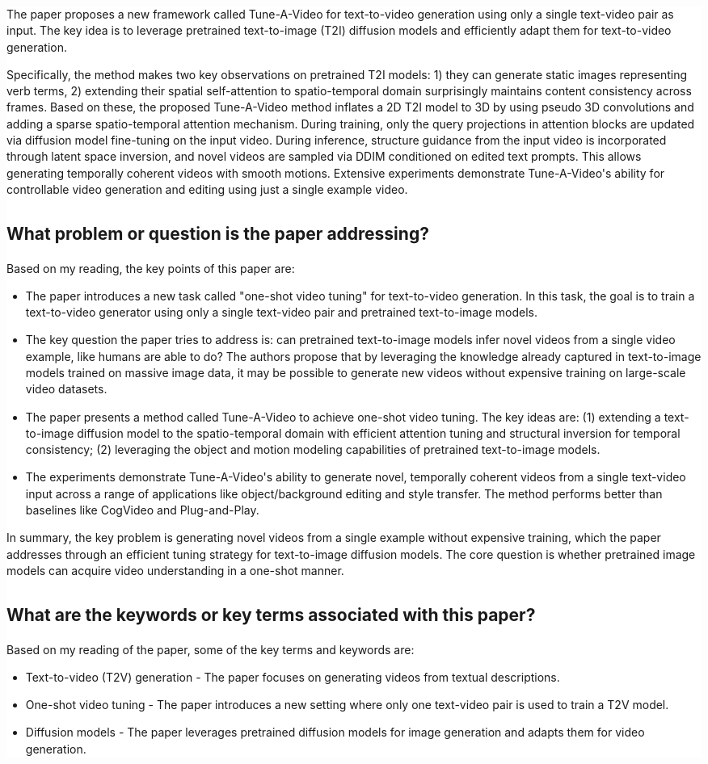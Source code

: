 The paper proposes a new framework called Tune-A-Video for text-to-video generation using only a single text-video pair as input. The key idea is to leverage pretrained text-to-image (T2I) diffusion models and efficiently adapt them for text-to-video generation. 

Specifically, the method makes two key observations on pretrained T2I models: 1) they can generate static images representing verb terms, 2) extending their spatial self-attention to spatio-temporal domain surprisingly maintains content consistency across frames. Based on these, the proposed Tune-A-Video method inflates a 2D T2I model to 3D by using pseudo 3D convolutions and adding a sparse spatio-temporal attention mechanism. During training, only the query projections in attention blocks are updated via diffusion model fine-tuning on the input video. During inference, structure guidance from the input video is incorporated through latent space inversion, and novel videos are sampled via DDIM conditioned on edited text prompts. This allows generating temporally coherent videos with smooth motions. Extensive experiments demonstrate Tune-A-Video's ability for controllable video generation and editing using just a single example video.


## What problem or question is the paper addressing?

 Based on my reading, the key points of this paper are:

- The paper introduces a new task called "one-shot video tuning" for text-to-video generation. In this task, the goal is to train a text-to-video generator using only a single text-video pair and pretrained text-to-image models. 

- The key question the paper tries to address is: can pretrained text-to-image models infer novel videos from a single video example, like humans are able to do? The authors propose that by leveraging the knowledge already captured in text-to-image models trained on massive image data, it may be possible to generate new videos without expensive training on large-scale video datasets.

- The paper presents a method called Tune-A-Video to achieve one-shot video tuning. The key ideas are: (1) extending a text-to-image diffusion model to the spatio-temporal domain with efficient attention tuning and structural inversion for temporal consistency; (2) leveraging the object and motion modeling capabilities of pretrained text-to-image models.

- The experiments demonstrate Tune-A-Video's ability to generate novel, temporally coherent videos from a single text-video input across a range of applications like object/background editing and style transfer. The method performs better than baselines like CogVideo and Plug-and-Play.

In summary, the key problem is generating novel videos from a single example without expensive training, which the paper addresses through an efficient tuning strategy for text-to-image diffusion models. The core question is whether pretrained image models can acquire video understanding in a one-shot manner.


## What are the keywords or key terms associated with this paper?

 Based on my reading of the paper, some of the key terms and keywords are:

- Text-to-video (T2V) generation - The paper focuses on generating videos from textual descriptions.

- One-shot video tuning - The paper introduces a new setting where only one text-video pair is used to train a T2V model. 

- Diffusion models - The paper leverages pretrained diffusion models for image generation and adapts them for video generation.

